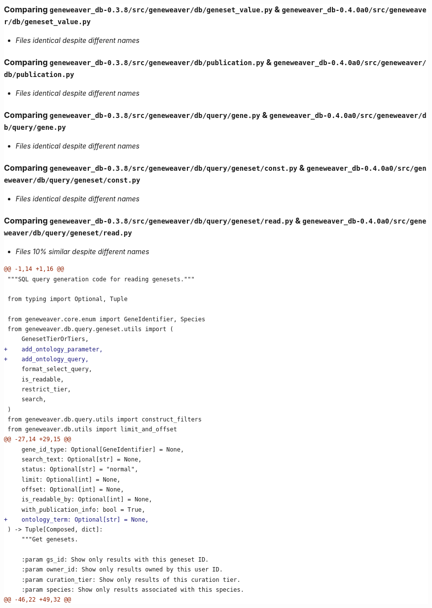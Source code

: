 ### Comparing `geneweaver_db-0.3.8/src/geneweaver/db/geneset_value.py` & `geneweaver_db-0.4.0a0/src/geneweaver/db/geneset_value.py`

 * *Files identical despite different names*

### Comparing `geneweaver_db-0.3.8/src/geneweaver/db/publication.py` & `geneweaver_db-0.4.0a0/src/geneweaver/db/publication.py`

 * *Files identical despite different names*

### Comparing `geneweaver_db-0.3.8/src/geneweaver/db/query/gene.py` & `geneweaver_db-0.4.0a0/src/geneweaver/db/query/gene.py`

 * *Files identical despite different names*

### Comparing `geneweaver_db-0.3.8/src/geneweaver/db/query/geneset/const.py` & `geneweaver_db-0.4.0a0/src/geneweaver/db/query/geneset/const.py`

 * *Files identical despite different names*

### Comparing `geneweaver_db-0.3.8/src/geneweaver/db/query/geneset/read.py` & `geneweaver_db-0.4.0a0/src/geneweaver/db/query/geneset/read.py`

 * *Files 10% similar despite different names*

```diff
@@ -1,14 +1,16 @@
 """SQL query generation code for reading genesets."""
 
 from typing import Optional, Tuple
 
 from geneweaver.core.enum import GeneIdentifier, Species
 from geneweaver.db.query.geneset.utils import (
     GenesetTierOrTiers,
+    add_ontology_parameter,
+    add_ontology_query,
     format_select_query,
     is_readable,
     restrict_tier,
     search,
 )
 from geneweaver.db.query.utils import construct_filters
 from geneweaver.db.utils import limit_and_offset
@@ -27,14 +29,15 @@
     gene_id_type: Optional[GeneIdentifier] = None,
     search_text: Optional[str] = None,
     status: Optional[str] = "normal",
     limit: Optional[int] = None,
     offset: Optional[int] = None,
     is_readable_by: Optional[int] = None,
     with_publication_info: bool = True,
+    ontology_term: Optional[str] = None,
 ) -> Tuple[Composed, dict]:
     """Get genesets.
 
     :param gs_id: Show only results with this geneset ID.
     :param owner_id: Show only results owned by this user ID.
     :param curation_tier: Show only results of this curation tier.
     :param species: Show only results associated with this species.
@@ -46,22 +49,32 @@
```
